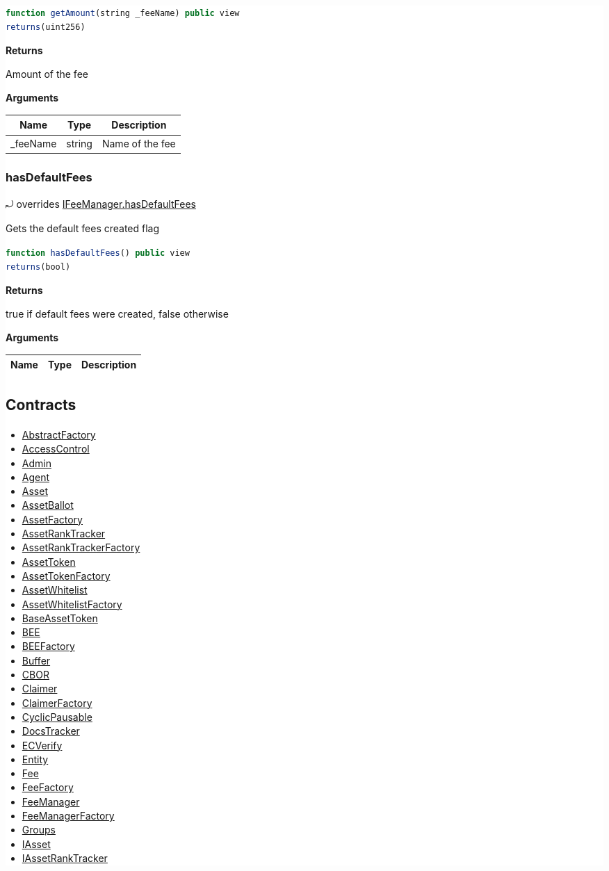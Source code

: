 ```js
function getAmount(string _feeName) public view
returns(uint256)
```

**Returns**

Amount of the fee

**Arguments**

| Name        | Type           | Description  |
| ------------- |------------- | -----|
| _feeName | string | Name of the fee | 

### hasDefaultFees

⤾ overrides [IFeeManager.hasDefaultFees](IFeeManager.md#hasdefaultfees)

Gets the default fees created flag

```js
function hasDefaultFees() public view
returns(bool)
```

**Returns**

true if default fees were created, false otherwise

**Arguments**

| Name        | Type           | Description  |
| ------------- |------------- | -----|

## Contracts

* [AbstractFactory](AbstractFactory.md)
* [AccessControl](AccessControl.md)
* [Admin](Admin.md)
* [Agent](Agent.md)
* [Asset](Asset.md)
* [AssetBallot](AssetBallot.md)
* [AssetFactory](AssetFactory.md)
* [AssetRankTracker](AssetRankTracker.md)
* [AssetRankTrackerFactory](AssetRankTrackerFactory.md)
* [AssetToken](AssetToken.md)
* [AssetTokenFactory](AssetTokenFactory.md)
* [AssetWhitelist](AssetWhitelist.md)
* [AssetWhitelistFactory](AssetWhitelistFactory.md)
* [BaseAssetToken](BaseAssetToken.md)
* [BEE](BEE.md)
* [BEEFactory](BEEFactory.md)
* [Buffer](Buffer.md)
* [CBOR](CBOR.md)
* [Claimer](Claimer.md)
* [ClaimerFactory](ClaimerFactory.md)
* [CyclicPausable](CyclicPausable.md)
* [DocsTracker](DocsTracker.md)
* [ECVerify](ECVerify.md)
* [Entity](Entity.md)
* [Fee](Fee.md)
* [FeeFactory](FeeFactory.md)
* [FeeManager](FeeManager.md)
* [FeeManagerFactory](FeeManagerFactory.md)
* [Groups](Groups.md)
* [IAsset](IAsset.md)
* [IAssetRankTracker](IAssetRankTracker.md)